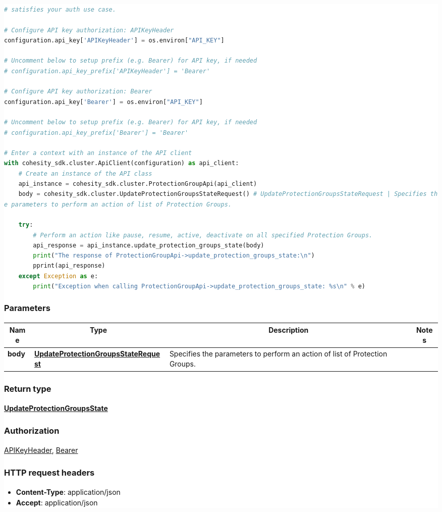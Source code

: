 ```python
# satisfies your auth use case.

# Configure API key authorization: APIKeyHeader
configuration.api_key['APIKeyHeader'] = os.environ["API_KEY"]

# Uncomment below to setup prefix (e.g. Bearer) for API key, if needed
# configuration.api_key_prefix['APIKeyHeader'] = 'Bearer'

# Configure API key authorization: Bearer
configuration.api_key['Bearer'] = os.environ["API_KEY"]

# Uncomment below to setup prefix (e.g. Bearer) for API key, if needed
# configuration.api_key_prefix['Bearer'] = 'Bearer'

# Enter a context with an instance of the API client
with cohesity_sdk.cluster.ApiClient(configuration) as api_client:
    # Create an instance of the API class
    api_instance = cohesity_sdk.cluster.ProtectionGroupApi(api_client)
    body = cohesity_sdk.cluster.UpdateProtectionGroupsStateRequest() # UpdateProtectionGroupsStateRequest | Specifies the parameters to perform an action of list of Protection Groups.

    try:
        # Perform an action like pause, resume, active, deactivate on all specified Protection Groups.
        api_response = api_instance.update_protection_groups_state(body)
        print("The response of ProtectionGroupApi->update_protection_groups_state:\n")
        pprint(api_response)
    except Exception as e:
        print("Exception when calling ProtectionGroupApi->update_protection_groups_state: %s\n" % e)
```



### Parameters


Name | Type | Description  | Notes
------------- | ------------- | ------------- | -------------
 **body** | [**UpdateProtectionGroupsStateRequest**](UpdateProtectionGroupsStateRequest.md)| Specifies the parameters to perform an action of list of Protection Groups. | 

### Return type

[**UpdateProtectionGroupsState**](UpdateProtectionGroupsState.md)

### Authorization

[APIKeyHeader](../README.md#APIKeyHeader), [Bearer](../README.md#Bearer)

### HTTP request headers

 - **Content-Type**: application/json
 - **Accept**: application/json
